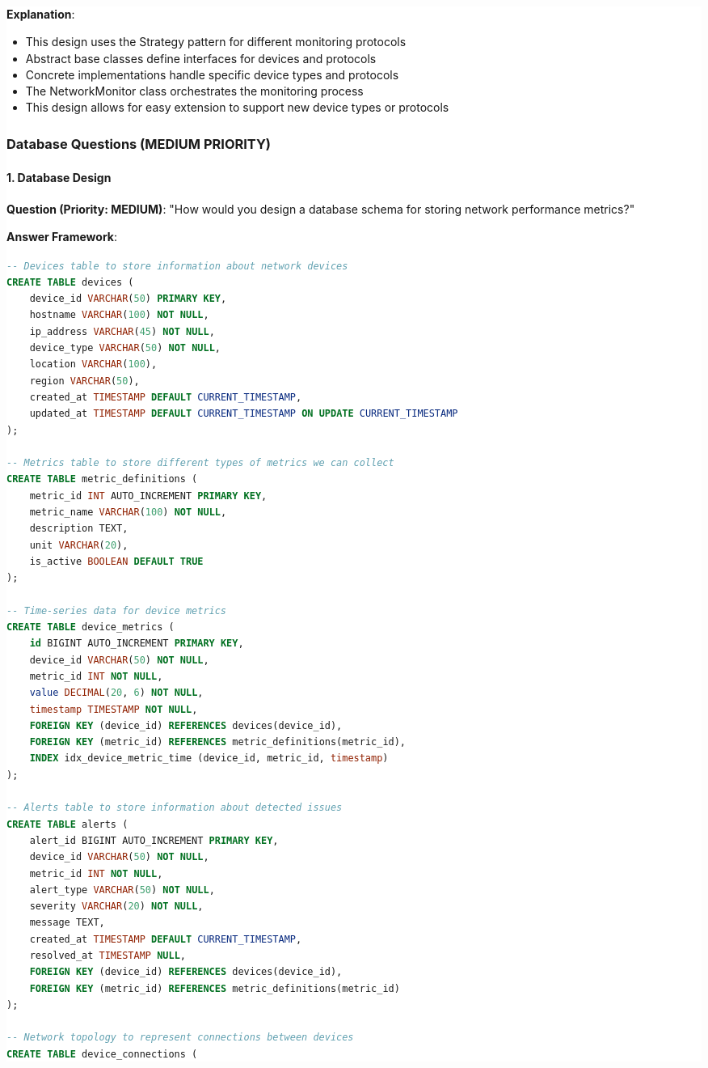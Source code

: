 **Explanation**:
- This design uses the Strategy pattern for different monitoring protocols
- Abstract base classes define interfaces for devices and protocols
- Concrete implementations handle specific device types and protocols
- The NetworkMonitor class orchestrates the monitoring process
- This design allows for easy extension to support new device types or protocols

### Database Questions (MEDIUM PRIORITY)

#### 1. Database Design
**Question (Priority: MEDIUM)**: "How would you design a database schema for storing network performance metrics?"

**Answer Framework**:
```sql
-- Devices table to store information about network devices
CREATE TABLE devices (
    device_id VARCHAR(50) PRIMARY KEY,
    hostname VARCHAR(100) NOT NULL,
    ip_address VARCHAR(45) NOT NULL,
    device_type VARCHAR(50) NOT NULL,
    location VARCHAR(100),
    region VARCHAR(50),
    created_at TIMESTAMP DEFAULT CURRENT_TIMESTAMP,
    updated_at TIMESTAMP DEFAULT CURRENT_TIMESTAMP ON UPDATE CURRENT_TIMESTAMP
);

-- Metrics table to store different types of metrics we can collect
CREATE TABLE metric_definitions (
    metric_id INT AUTO_INCREMENT PRIMARY KEY,
    metric_name VARCHAR(100) NOT NULL,
    description TEXT,
    unit VARCHAR(20),
    is_active BOOLEAN DEFAULT TRUE
);

-- Time-series data for device metrics
CREATE TABLE device_metrics (
    id BIGINT AUTO_INCREMENT PRIMARY KEY,
    device_id VARCHAR(50) NOT NULL,
    metric_id INT NOT NULL,
    value DECIMAL(20, 6) NOT NULL,
    timestamp TIMESTAMP NOT NULL,
    FOREIGN KEY (device_id) REFERENCES devices(device_id),
    FOREIGN KEY (metric_id) REFERENCES metric_definitions(metric_id),
    INDEX idx_device_metric_time (device_id, metric_id, timestamp)
);

-- Alerts table to store information about detected issues
CREATE TABLE alerts (
    alert_id BIGINT AUTO_INCREMENT PRIMARY KEY,
    device_id VARCHAR(50) NOT NULL,
    metric_id INT NOT NULL,
    alert_type VARCHAR(50) NOT NULL,
    severity VARCHAR(20) NOT NULL,
    message TEXT,
    created_at TIMESTAMP DEFAULT CURRENT_TIMESTAMP,
    resolved_at TIMESTAMP NULL,
    FOREIGN KEY (device_id) REFERENCES devices(device_id),
    FOREIGN KEY (metric_id) REFERENCES metric_definitions(metric_id)
);

-- Network topology to represent connections between devices
CREATE TABLE device_connections (
```